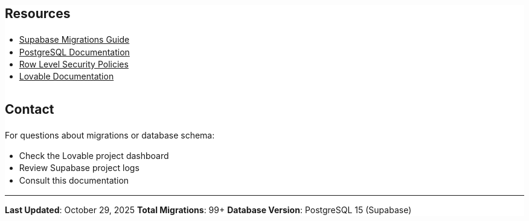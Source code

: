 ## Resources

- [Supabase Migrations Guide](https://supabase.com/docs/guides/cli/local-development#database-migrations)
- [PostgreSQL Documentation](https://www.postgresql.org/docs/)
- [Row Level Security Policies](https://supabase.com/docs/guides/auth/row-level-security)
- [Lovable Documentation](https://docs.lovable.dev/)

## Contact

For questions about migrations or database schema:
- Check the Lovable project dashboard
- Review Supabase project logs
- Consult this documentation

---

**Last Updated**: October 29, 2025
**Total Migrations**: 99+
**Database Version**: PostgreSQL 15 (Supabase)
